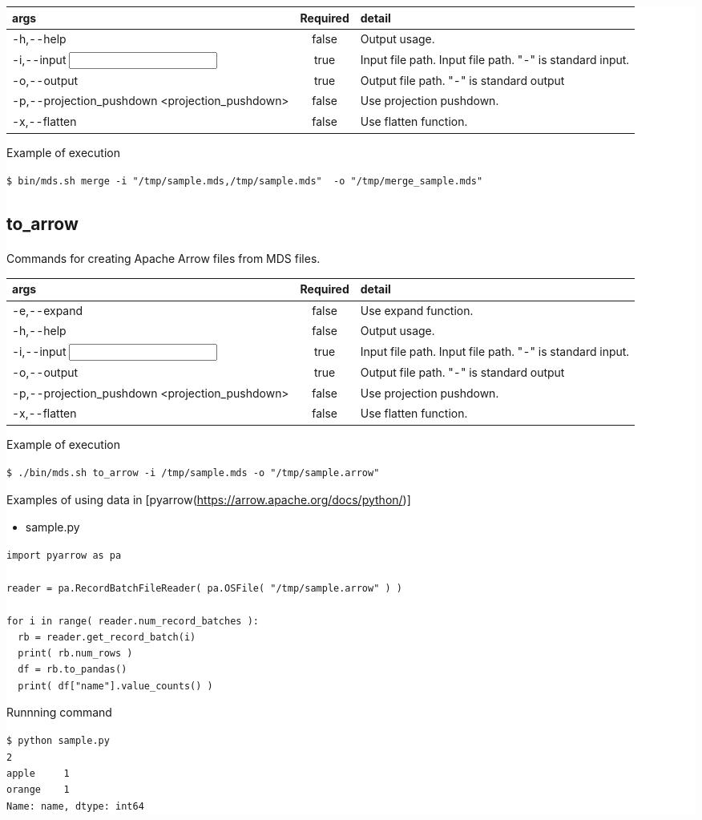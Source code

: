 | args | Required | detail |
|:-----|:--------:|:-------|
| -h,--help | false | Output usage. |
| -i,--input <input> | true | Input file path. Input file path.  "-" is standard input. |
| -o,--output <output> | true | Output file path. "-" is standard output |
| -p,--projection_pushdown <projection_pushdown> | false | Use projection pushdown. |
| -x,--flatten <flatten> | false | Use flatten function. |

Example of execution
```
$ bin/mds.sh merge -i "/tmp/sample.mds,/tmp/sample.mds"  -o "/tmp/merge_sample.mds"
```

## to_arrow
Commands for creating Apache Arrow files from MDS files.

| args | Required | detail |
|:-----|:--------:|:-------|
| -e,--expand <expand> | false | Use expand function. |
| -h,--help | false | Output usage. |
| -i,--input <input> | true | Input file path. Input file path.  "-" is standard input. |
| -o,--output <output> | true | Output file path. "-" is standard output |
| -p,--projection_pushdown <projection_pushdown> | false | Use projection pushdown. |
| -x,--flatten <flatten> | false | Use flatten function. |

Example of execution
```
$ ./bin/mds.sh to_arrow -i /tmp/sample.mds -o "/tmp/sample.arrow"
```

Examples of using data in [pyarrow(https://arrow.apache.org/docs/python/)]

- sample.py
```
import pyarrow as pa

reader = pa.RecordBatchFileReader( pa.OSFile( "/tmp/sample.arrow" ) )

for i in range( reader.num_record_batches ):
  rb = reader.get_record_batch(i)
  print( rb.num_rows )
  df = rb.to_pandas()
  print( df["name"].value_counts() )
```

Runnning command
```
$ python sample.py
2
apple     1
orange    1
Name: name, dtype: int64
```
